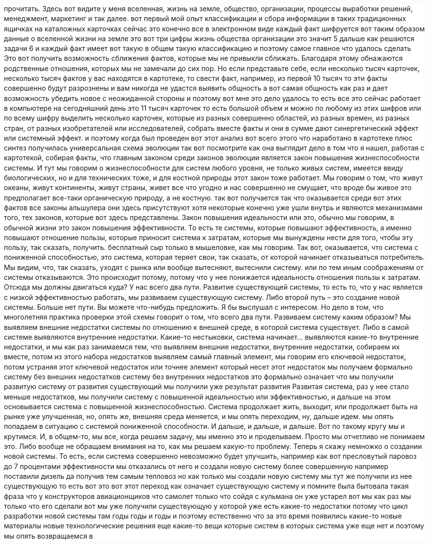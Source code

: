 прочитать. Здесь вот видите у меня вселенная, жизнь на земле, общество, организации, процессы выработки решений, менеджмент, маркетинг и так далее. вот первый мой опыт классификации и сбора информации в таких традиционных ящичках на каталожных карточках сейчас это конечно все в электронном виде каждый факт шифруется вот таким образом данные о вселенной жизни на земле это вот три цифры жизнь общества организации это значит 5 дальше как решаются задачи 6 и каждый факт имеет вот такую в общем такую классификацию и поэтому самое главное что удалось сделать Это вот получить возможность сближения фактов, которые мы не привыкли сближать. Благодаря этому обнажаются родственные отношения, которых мы не замечали до сих пор. Но если представьте себе, если несколько тысяч карточек, несколько тысяч фактов у вас находятся в картотеке, то свести факт, например, из первой 10 тысяч то эти факты совершенно будут разрознены и вам никогда не удастся выявить общность а вот самая общность как раз и дает возможность убедить новое с неожиданной стороны и поэтому вот мне это дело удалось то есть все это сейчас работает в компьютере на сегодняшний день это 11 тысяч карточек то есть большой объем и можно по любому из этих шифров или по всему шифру выделить несколько карточек, которые из разных совершенно областей, из разных времен, из разных стран, от разных изобретателей или исследователей, собрать вместе факты и они в сумме дают синергетический эффект или системный эффект. и поэтому когда был проведен вот этот анализ вот всего этого что наработано в картотеке плюс синтез получилась универсальная схема эволюции так вот посмотрите как она выглядит дело в том что я нашел, работая с картотекой, собирая факты, что главным законом среди законов эволюции является закон повышения жизнеспособности системы. И тут мы говорим о жизнеспособности для систем любого уровня, не только живых систем, имеется ввиду биологических, но и для технических тоже, и для костной природы этот закон тоже работает. Мы говорим о том, что живут океаны, живут континенты, живут страны, живет все что угодно и нас совершенно не смущает, что вроде бы живое это предполагает все-таки органическую природу, а не костную. так вот получается так что оказывается среди вот этих фактов все законы альшулера они здесь присутствуют хотя некоторые конечно уже ушли внутрь и являются механизмами того, тех законов, которые вот здесь представлены. Закон повышения идеальности или это, обычно мы говорим, в обычной жизни это закон повышения эффективности. То есть те системы, которые повышают эффективность, а именно повышают отношение пользы, которые приносит система к затратам, которые мы вынуждены нести для того, чтобы эту пользу, так сказать, получить. бесплатный сыр только в мышеловке, как мы говорим. Так вот, оказывается, что система с пониженной способностью, это система, которая теряет свои, так сказать, от которой начинает отказываться потребитель. Мы видим, что, так сказать, уходят с рынка или вообще вытесняют, вытеснили систему. или по тем иным соображениям от системы отказываются. Это происходит потому, потому что у нее понижается идеальность отношения пользы к затратам. Отсюда мы должны двигаться куда? У нас всего два пути. Развитие существующей системы, то есть то, что у нас является с низкой эффективностью работать, мы развиваем существующую систему. Либо второй путь – это создание новой системы. Больше нет пути. Вы можете что-нибудь предложить. Я бы выслушал с интересом. Но дело в том, что многолетняя практика проверки этой схемы говорит о том, что всего два пути. Развиваем систему каким образом? Мы выявляем внешние недостатки системы по отношению к внешней среде, в которой система существует. Либо в самой системе выявляются внутренние недостатки. Какие-то нестыковки, система начинает... выявляются какие-то внутренние недостатки, и мы как раз занимаемся тем, что выявляем внешние недостатки, внутренние недостатки, собираем их вместе, потом из этого набора недостатков выявляем самый главный элемент, мы говорим его ключевой недостаток, потом устраняя этот ключевой недостаток или точнее элемент который несет этот недостаток мы получаем формально систему без внешних недостатков систему без внутренних недостатков это формально означает что мы получили развитую систему от развития существующий мы получили уже результат развития Развитая система, раз у нее стало меньше недостатков, мы получили систему с повышенной идеальностью или эффективностью, и дальше на этом основывается система с повышенной жизнеспособностью. Система продолжает жить, выходит, или продолжает быть на рынке уже улучшенная, но, опять же, внешняя среда меняется, и мы опять переходим, ну, дальше идем. мы опять попадаем в ситуацию с системой пониженной способности. И дальше, и дальше, и дальше. Вот по такому кругу мы и крутимся. И, в общем-то, мы все, когда решаем задачу, мы именно это и проделываем. Просто мы отчетливо не понимаем это. Либо вообще не обращаем внимания на то, как мы решаем какую-то проблему. Теперь я скажу немножко о создании новой системы. То есть, если система совершенно невозможно будет улучшить, например как вот пресловутый паровоз до 7 процентами эффективности мы отказались от него и создали новую систему более совершенную например поставили дизель да получив тем самым тепловоз но как только мы создали новую систему мы тут же получили из нее существующую то есть вот это вот этот переход как означает существующую систему и помните была бытовала такая фраза что у конструкторов авиационщиков что самолет только что сойдя с кульмана он уже устарел вот мы как раз мы только что его сделали вот мы уже получили существующую у которой уже есть какие-то недостатки потому что цикл разработки новой системы там годы годы и годы и поэтому естественно что за это время появились какие-то новые материалы новые технологические решения еще какие-то вещи которые систем в которых система уже еще нет и поэтому мы опять возвращаемся в